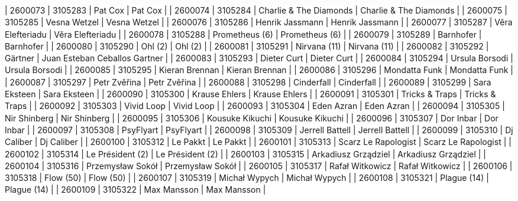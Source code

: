 | 2600073 | 3105283 | Pat Cox | Pat Cox |
| 2600074 | 3105284 | Charlie & The Diamonds | Charlie & The Diamonds |
| 2600075 | 3105285 | Vesna Wetzel | Vesna Wetzel |
| 2600076 | 3105286 | Henrik Jassmann | Henrik Jassmann |
| 2600077 | 3105287 | Věra Elefteriadu | Věra Elefteriadu |
| 2600078 | 3105288 | Prometheus (6) | Prometheus (6) |
| 2600079 | 3105289 | Barnhofer | Barnhofer |
| 2600080 | 3105290 | Ohl (2) | Ohl (2) |
| 2600081 | 3105291 | Nirvana (11) | Nirvana (11) |
| 2600082 | 3105292 | Gärtner | Juan Esteban Ceballos Gartner |
| 2600083 | 3105293 | Dieter Curt | Dieter Curt |
| 2600084 | 3105294 | Ursula Borsodi | Ursula Borsodi |
| 2600085 | 3105295 | Kieran Brennan | Kieran Brennan |
| 2600086 | 3105296 | Mondatta Funk | Mondatta Funk |
| 2600087 | 3105297 | Petr Zvěřina | Petr Zvěřina |
| 2600088 | 3105298 | Cinderfall | Cinderfall |
| 2600089 | 3105299 | Sara Eksteen | Sara Eksteen |
| 2600090 | 3105300 | Krause Ehlers | Krause Ehlers |
| 2600091 | 3105301 | Tricks & Traps | Tricks & Traps |
| 2600092 | 3105303 | Vivid Loop | Vivid Loop |
| 2600093 | 3105304 | Eden Azran | Eden Azran |
| 2600094 | 3105305 | Nir Shinberg | Nir Shinberg |
| 2600095 | 3105306 | Kousuke Kikuchi | Kousuke Kikuchi |
| 2600096 | 3105307 | Dor Inbar | Dor Inbar |
| 2600097 | 3105308 | PsyFlyart | PsyFlyart |
| 2600098 | 3105309 | Jerrell Battell | Jerrell Battell |
| 2600099 | 3105310 | Dj Caliber | Dj Caliber |
| 2600100 | 3105312 | Le Pakkt | Le Pakkt |
| 2600101 | 3105313 | Scarz Le Rapologist | Scarz Le Rapologist |
| 2600102 | 3105314 | Le Président (2) | Le Président (2) |
| 2600103 | 3105315 | Arkadiusz Grządziel | Arkadiusz Grządziel |
| 2600104 | 3105316 | Przemysław Sokół | Przemysław Sokół |
| 2600105 | 3105317 | Rafał Witkowicz | Rafał Witkowicz |
| 2600106 | 3105318 | Flow (50) | Flow (50) |
| 2600107 | 3105319 | Michał Wypych | Michał Wypych |
| 2600108 | 3105321 | Plague (14) | Plague (14) |
| 2600109 | 3105322 | Max Mansson | Max Mansson |
